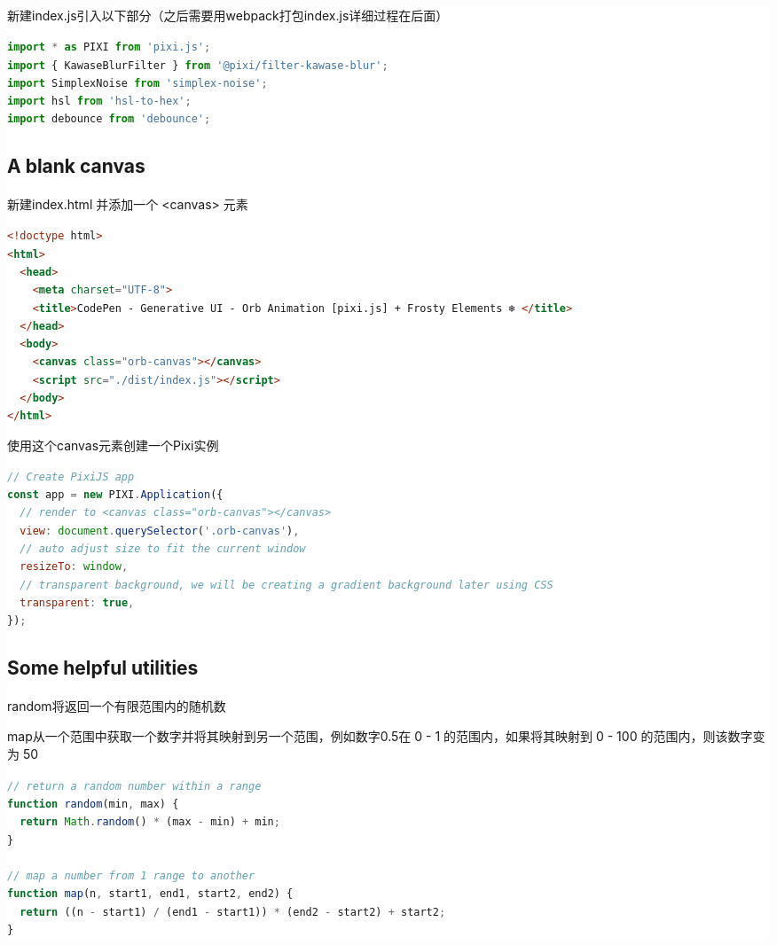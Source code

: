 新建index.js引入以下部分（之后需要用webpack打包index.js详细过程在后面）

```javascript
import * as PIXI from 'pixi.js';
import { KawaseBlurFilter } from '@pixi/filter-kawase-blur';
import SimplexNoise from 'simplex-noise';
import hsl from 'hsl-to-hex';
import debounce from 'debounce';
```

## A blank canvas

新建index.html 并添加一个 \<canvas> 元素

```html
<!doctype html>
<html>
  <head>
    <meta charset="UTF-8">
    <title>CodePen - Generative UI - Orb Animation [pixi.js] + Frosty Elements ❄️ </title>
  </head>
  <body>
    <canvas class="orb-canvas"></canvas>
    <script src="./dist/index.js"></script>
  </body>
</html>
```

使用这个canvas元素创建一个Pixi实例

```javascript
// Create PixiJS app
const app = new PIXI.Application({
  // render to <canvas class="orb-canvas"></canvas>
  view: document.querySelector('.orb-canvas'),
  // auto adjust size to fit the current window
  resizeTo: window,
  // transparent background, we will be creating a gradient background later using CSS
  transparent: true,
});
```

## Some helpful utilities

random将返回一个有限范围内的随机数

map从一个范围中获取一个数字并将其映射到另一个范围，例如数字0.5在 0 - 1 的范围内，如果将其映射到 0 - 100 的范围内，则该数字变为 50

```javascript
// return a random number within a range
function random(min, max) {
  return Math.random() * (max - min) + min;
}

// map a number from 1 range to another
function map(n, start1, end1, start2, end2) {
  return ((n - start1) / (end1 - start1)) * (end2 - start2) + start2;
}
```
